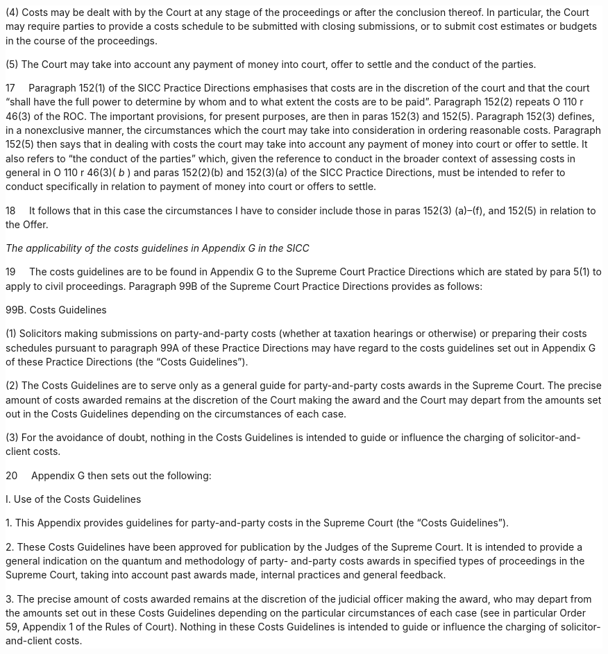  (4) Costs may be dealt with by the Court at any stage of the proceedings or after the conclusion thereof. In particular, the Court may require parties to provide a costs schedule to be submitted with closing submissions, or to submit cost estimates or budgets in the course of the proceedings. 

 (5) The Court may take into account any payment of money into court, offer to settle and the conduct of the parties. 

17     Paragraph 152(1) of the SICC Practice Directions emphasises that costs are in the discretion of the court and that the court “shall have the full power to determine by whom and to what extent the costs are to be paid”. Paragraph 152(2) repeats O 110 r 46(3) of the ROC. The important provisions, for present purposes, are then in paras 152(3) and 152(5). Paragraph 152(3) defines, in a nonexclusive manner, the circumstances which the court may take into consideration in ordering reasonable costs. Paragraph 152(5) then says that in dealing with costs the court may take into account any payment of money into court or offer to settle. It also refers to “the conduct of the parties” which, given the reference to conduct in the broader context of assessing costs in general in O 110 r 46(3)( _b_ ) and paras 152(2)(b) and 152(3)(a) of the SICC Practice Directions, must be intended to refer to conduct specifically in relation to payment of money into court or offers to settle. 

18     It follows that in this case the circumstances I have to consider include those in paras 152(3) (a)–(f), and 152(5) in relation to the Offer. 

_The applicability of the costs guidelines in Appendix G in the SICC_ 

19     The costs guidelines are to be found in Appendix G to the Supreme Court Practice Directions which are stated by para 5(1) to apply to civil proceedings. Paragraph 99B of the Supreme Court Practice Directions provides as follows: 


 99B. Costs Guidelines 

 (1) Solicitors making submissions on party-and-party costs (whether at taxation hearings or otherwise) or preparing their costs schedules pursuant to paragraph 99A of these Practice Directions may have regard to the costs guidelines set out in Appendix G of these Practice Directions (the “Costs Guidelines”). 

 (2) The Costs Guidelines are to serve only as a general guide for party-and-party costs awards in the Supreme Court. The precise amount of costs awarded remains at the discretion of the Court making the award and the Court may depart from the amounts set out in the Costs Guidelines depending on the circumstances of each case. 

 (3) For the avoidance of doubt, nothing in the Costs Guidelines is intended to guide or influence the charging of solicitor-and-client costs. 

20     Appendix G then sets out the following: 

 I. Use of the Costs Guidelines 

1\. This Appendix provides guidelines for party-and-party costs in the Supreme Court (the “Costs Guidelines”). 

2\. These Costs Guidelines have been approved for publication by the Judges of the Supreme     Court. It is intended to provide a general indication on the quantum and methodology of party- and-party costs awards in specified types of proceedings in the Supreme Court, taking into account past awards made, internal practices and general feedback. 

3\. The precise amount of costs awarded remains at the discretion of the judicial officer making the award, who may depart from the amounts set out in these Costs Guidelines depending on the particular circumstances of each case (see in particular Order 59, Appendix 1 of the Rules of     Court). Nothing in these Costs Guidelines is intended to guide or influence the charging of solicitor-and-client costs. 
